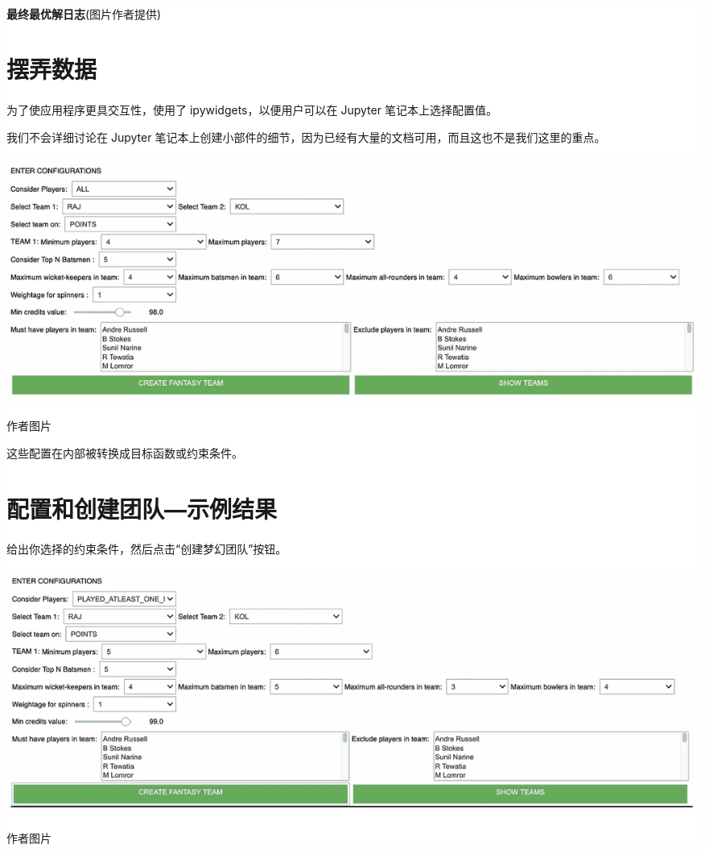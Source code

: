 **最终最优解日志**(图片作者提供)

# 摆弄数据

为了使应用程序更具交互性，使用了 ipywidgets，以便用户可以在 Jupyter 笔记本上选择配置值。

我们不会详细讨论在 Jupyter 笔记本上创建小部件的细节，因为已经有大量的文档可用，而且这也不是我们这里的重点。

![](img/405303b87fe97b8b182d757380182520.png)

作者图片

这些配置在内部被转换成目标函数或约束条件。

# 配置和创建团队—示例结果

给出你选择的约束条件，然后点击“创建梦幻团队”按钮。

![](img/0eade6bc07fa33049293fcbd65e54db7.png)

作者图片
